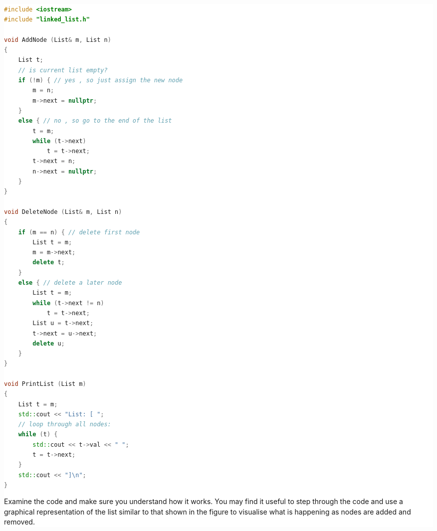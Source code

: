 ```c++
#include <iostream>
#include "linked_list.h"

void AddNode (List& m, List n)
{
    List t;
    // is current list empty?
    if (!m) { // yes , so just assign the new node
        m = n;
        m->next = nullptr;
    }
    else { // no , so go to the end of the list
        t = m;
        while (t->next)
            t = t->next;
        t->next = n;
        n->next = nullptr;
    }
}

void DeleteNode (List& m, List n)
{
    if (m == n) { // delete first node
        List t = m;
        m = m->next;
        delete t;
    }
    else { // delete a later node
        List t = m;
        while (t->next != n)
            t = t->next;
        List u = t->next;
        t->next = u->next;
        delete u;
    }
}

void PrintList (List m)
{
    List t = m;
    std::cout << "List: [ ";
    // loop through all nodes:
    while (t) {
        std::cout << t->val << " ";
        t = t->next;
    }
    std::cout << "]\n";
}
```

Examine the code and make sure you understand how it works. You may find it
useful to step through the code and use a graphical representation
of the list similar to that shown in the figure to visualise what is happening
as nodes are added and removed.
